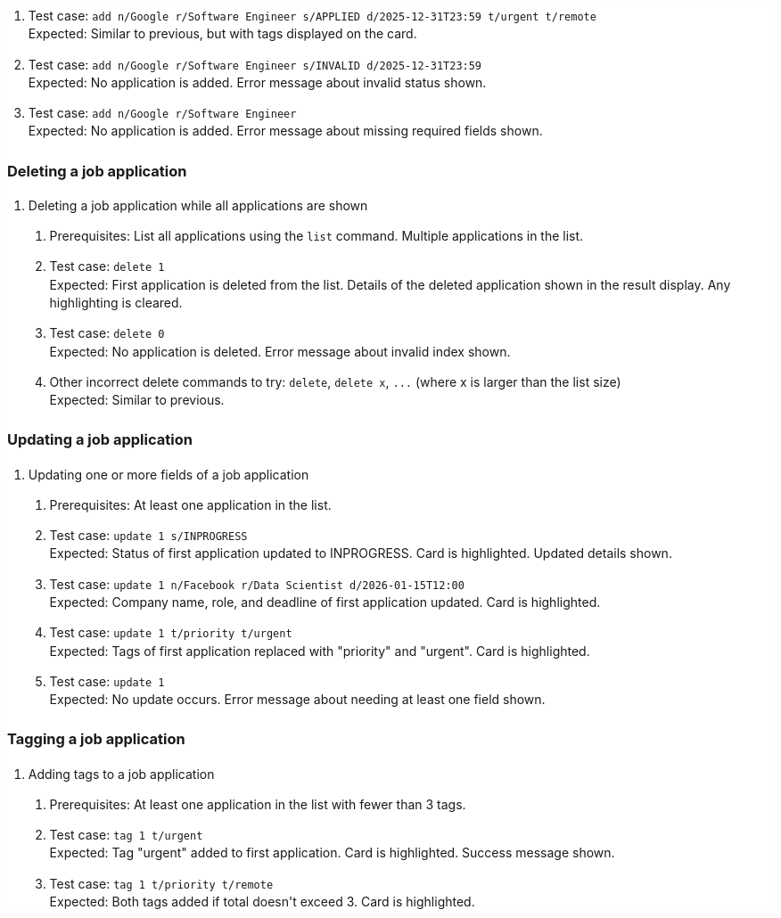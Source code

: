    1. Test case: `add n/Google r/Software Engineer s/APPLIED d/2025-12-31T23:59 t/urgent t/remote`<br>
      Expected: Similar to previous, but with tags displayed on the card.

   1. Test case: `add n/Google r/Software Engineer s/INVALID d/2025-12-31T23:59`<br>
      Expected: No application is added. Error message about invalid status shown.

   1. Test case: `add n/Google r/Software Engineer`<br>
      Expected: No application is added. Error message about missing required fields shown.

### Deleting a job application

1. Deleting a job application while all applications are shown

   1. Prerequisites: List all applications using the `list` command. Multiple applications in the list.

   1. Test case: `delete 1`<br>
      Expected: First application is deleted from the list. Details of the deleted application shown in the result display. Any highlighting is cleared.

   1. Test case: `delete 0`<br>
      Expected: No application is deleted. Error message about invalid index shown.

   1. Other incorrect delete commands to try: `delete`, `delete x`, `...` (where x is larger than the list size)<br>
      Expected: Similar to previous.

### Updating a job application

1. Updating one or more fields of a job application

   1. Prerequisites: At least one application in the list.

   1. Test case: `update 1 s/INPROGRESS`<br>
      Expected: Status of first application updated to INPROGRESS. Card is highlighted. Updated details shown.

   1. Test case: `update 1 n/Facebook r/Data Scientist d/2026-01-15T12:00`<br>
      Expected: Company name, role, and deadline of first application updated. Card is highlighted.

   1. Test case: `update 1 t/priority t/urgent`<br>
      Expected: Tags of first application replaced with "priority" and "urgent". Card is highlighted.

   1. Test case: `update 1`<br>
      Expected: No update occurs. Error message about needing at least one field shown.

### Tagging a job application

1. Adding tags to a job application

   1. Prerequisites: At least one application in the list with fewer than 3 tags.

   1. Test case: `tag 1 t/urgent`<br>
      Expected: Tag "urgent" added to first application. Card is highlighted. Success message shown.

   1. Test case: `tag 1 t/priority t/remote`<br>
      Expected: Both tags added if total doesn't exceed 3. Card is highlighted.
